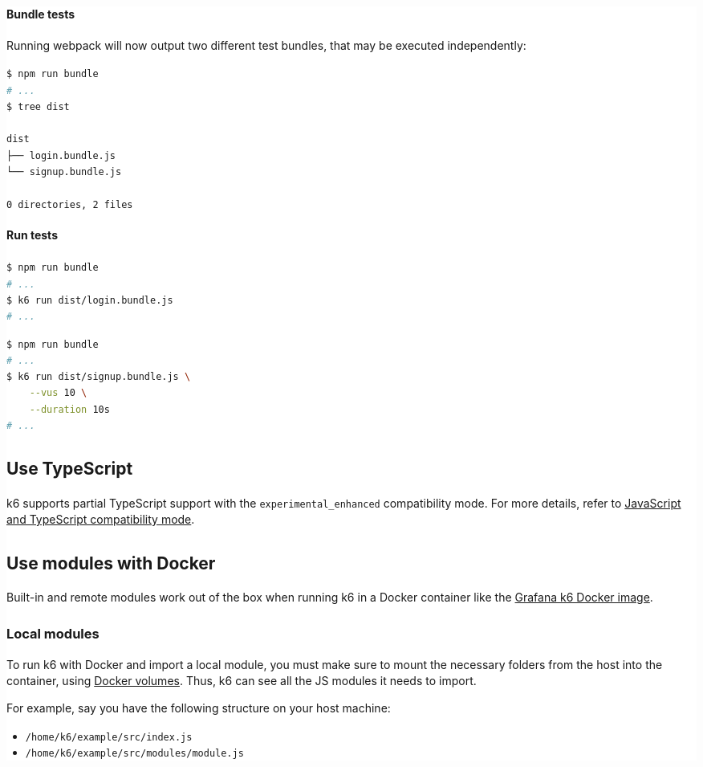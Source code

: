 #### Bundle tests

Running webpack will now output two different test bundles, that may be executed independently:

```bash
$ npm run bundle
# ...
$ tree dist

dist
├── login.bundle.js
└── signup.bundle.js

0 directories, 2 files
```

#### Run tests

```bash
$ npm run bundle
# ...
$ k6 run dist/login.bundle.js
# ...
```

```bash
$ npm run bundle
# ...
$ k6 run dist/signup.bundle.js \
    --vus 10 \
    --duration 10s
# ...
```

## Use TypeScript

k6 supports partial TypeScript support with the `experimental_enhanced` compatibility mode. For more details, refer to [JavaScript and TypeScript compatibility mode](https://grafana.com/docs/k6/<K6_VERSION>/using-k6/javascript-typescript-compatibility-mode/).

## Use modules with Docker

Built-in and remote modules work out of the box when running k6 in a Docker container like the [Grafana k6 Docker image](https://hub.docker.com/r/grafana/k6).

### Local modules

To run k6 with Docker and import a local module, you must make sure to mount the necessary folders from the host into the container, using [Docker volumes](https://docs.docker.com/engine/admin/volumes/volumes/). Thus, k6 can see all the JS modules it needs to import.

For example, say you have the following structure on your host machine:

- `/home/k6/example/src/index.js`
- `/home/k6/example/src/modules/module.js`

